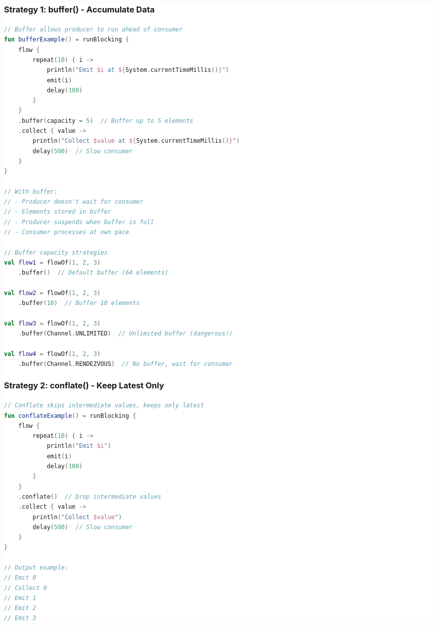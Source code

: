 ### Strategy 1: buffer() - Accumulate Data

```kotlin
// Buffer allows producer to run ahead of consumer
fun bufferExample() = runBlocking {
    flow {
        repeat(10) { i ->
            println("Emit $i at ${System.currentTimeMillis()}")
            emit(i)
            delay(100)
        }
    }
    .buffer(capacity = 5)  // Buffer up to 5 elements
    .collect { value ->
        println("Collect $value at ${System.currentTimeMillis()}")
        delay(500)  // Slow consumer
    }
}

// With buffer:
// - Producer doesn't wait for consumer
// - Elements stored in buffer
// - Producer suspends when buffer is full
// - Consumer processes at own pace

// Buffer capacity strategies
val flow1 = flowOf(1, 2, 3)
    .buffer()  // Default buffer (64 elements)

val flow2 = flowOf(1, 2, 3)
    .buffer(10)  // Buffer 10 elements

val flow3 = flowOf(1, 2, 3)
    .buffer(Channel.UNLIMITED)  // Unlimited buffer (dangerous!)

val flow4 = flowOf(1, 2, 3)
    .buffer(Channel.RENDEZVOUS)  // No buffer, wait for consumer
```

### Strategy 2: conflate() - Keep Latest Only

```kotlin
// Conflate skips intermediate values, keeps only latest
fun conflateExample() = runBlocking {
    flow {
        repeat(10) { i ->
            println("Emit $i")
            emit(i)
            delay(100)
        }
    }
    .conflate()  // Drop intermediate values
    .collect { value ->
        println("Collect $value")
        delay(500)  // Slow consumer
    }
}

// Output example:
// Emit 0
// Collect 0
// Emit 1
// Emit 2
// Emit 3
```